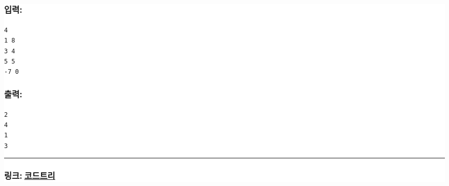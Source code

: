 ### 입력:

```
4
1 8
3 4
5 5
-7 0
```

### 출력:

```
2
4
1
3
```

---

### 링크: [코드트리](https://www.codetree.ai/missions/5/problems/sort-by-height?&utm_source=clipboard&utm_medium=text)
